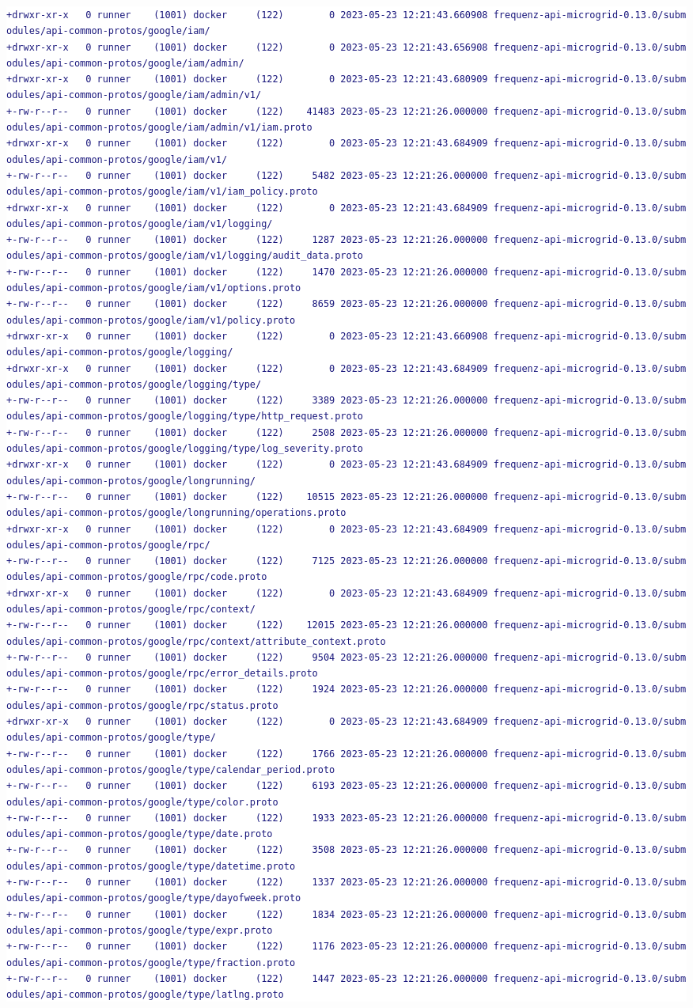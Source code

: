 ```diff
+drwxr-xr-x   0 runner    (1001) docker     (122)        0 2023-05-23 12:21:43.660908 frequenz-api-microgrid-0.13.0/submodules/api-common-protos/google/iam/
+drwxr-xr-x   0 runner    (1001) docker     (122)        0 2023-05-23 12:21:43.656908 frequenz-api-microgrid-0.13.0/submodules/api-common-protos/google/iam/admin/
+drwxr-xr-x   0 runner    (1001) docker     (122)        0 2023-05-23 12:21:43.680909 frequenz-api-microgrid-0.13.0/submodules/api-common-protos/google/iam/admin/v1/
+-rw-r--r--   0 runner    (1001) docker     (122)    41483 2023-05-23 12:21:26.000000 frequenz-api-microgrid-0.13.0/submodules/api-common-protos/google/iam/admin/v1/iam.proto
+drwxr-xr-x   0 runner    (1001) docker     (122)        0 2023-05-23 12:21:43.684909 frequenz-api-microgrid-0.13.0/submodules/api-common-protos/google/iam/v1/
+-rw-r--r--   0 runner    (1001) docker     (122)     5482 2023-05-23 12:21:26.000000 frequenz-api-microgrid-0.13.0/submodules/api-common-protos/google/iam/v1/iam_policy.proto
+drwxr-xr-x   0 runner    (1001) docker     (122)        0 2023-05-23 12:21:43.684909 frequenz-api-microgrid-0.13.0/submodules/api-common-protos/google/iam/v1/logging/
+-rw-r--r--   0 runner    (1001) docker     (122)     1287 2023-05-23 12:21:26.000000 frequenz-api-microgrid-0.13.0/submodules/api-common-protos/google/iam/v1/logging/audit_data.proto
+-rw-r--r--   0 runner    (1001) docker     (122)     1470 2023-05-23 12:21:26.000000 frequenz-api-microgrid-0.13.0/submodules/api-common-protos/google/iam/v1/options.proto
+-rw-r--r--   0 runner    (1001) docker     (122)     8659 2023-05-23 12:21:26.000000 frequenz-api-microgrid-0.13.0/submodules/api-common-protos/google/iam/v1/policy.proto
+drwxr-xr-x   0 runner    (1001) docker     (122)        0 2023-05-23 12:21:43.660908 frequenz-api-microgrid-0.13.0/submodules/api-common-protos/google/logging/
+drwxr-xr-x   0 runner    (1001) docker     (122)        0 2023-05-23 12:21:43.684909 frequenz-api-microgrid-0.13.0/submodules/api-common-protos/google/logging/type/
+-rw-r--r--   0 runner    (1001) docker     (122)     3389 2023-05-23 12:21:26.000000 frequenz-api-microgrid-0.13.0/submodules/api-common-protos/google/logging/type/http_request.proto
+-rw-r--r--   0 runner    (1001) docker     (122)     2508 2023-05-23 12:21:26.000000 frequenz-api-microgrid-0.13.0/submodules/api-common-protos/google/logging/type/log_severity.proto
+drwxr-xr-x   0 runner    (1001) docker     (122)        0 2023-05-23 12:21:43.684909 frequenz-api-microgrid-0.13.0/submodules/api-common-protos/google/longrunning/
+-rw-r--r--   0 runner    (1001) docker     (122)    10515 2023-05-23 12:21:26.000000 frequenz-api-microgrid-0.13.0/submodules/api-common-protos/google/longrunning/operations.proto
+drwxr-xr-x   0 runner    (1001) docker     (122)        0 2023-05-23 12:21:43.684909 frequenz-api-microgrid-0.13.0/submodules/api-common-protos/google/rpc/
+-rw-r--r--   0 runner    (1001) docker     (122)     7125 2023-05-23 12:21:26.000000 frequenz-api-microgrid-0.13.0/submodules/api-common-protos/google/rpc/code.proto
+drwxr-xr-x   0 runner    (1001) docker     (122)        0 2023-05-23 12:21:43.684909 frequenz-api-microgrid-0.13.0/submodules/api-common-protos/google/rpc/context/
+-rw-r--r--   0 runner    (1001) docker     (122)    12015 2023-05-23 12:21:26.000000 frequenz-api-microgrid-0.13.0/submodules/api-common-protos/google/rpc/context/attribute_context.proto
+-rw-r--r--   0 runner    (1001) docker     (122)     9504 2023-05-23 12:21:26.000000 frequenz-api-microgrid-0.13.0/submodules/api-common-protos/google/rpc/error_details.proto
+-rw-r--r--   0 runner    (1001) docker     (122)     1924 2023-05-23 12:21:26.000000 frequenz-api-microgrid-0.13.0/submodules/api-common-protos/google/rpc/status.proto
+drwxr-xr-x   0 runner    (1001) docker     (122)        0 2023-05-23 12:21:43.684909 frequenz-api-microgrid-0.13.0/submodules/api-common-protos/google/type/
+-rw-r--r--   0 runner    (1001) docker     (122)     1766 2023-05-23 12:21:26.000000 frequenz-api-microgrid-0.13.0/submodules/api-common-protos/google/type/calendar_period.proto
+-rw-r--r--   0 runner    (1001) docker     (122)     6193 2023-05-23 12:21:26.000000 frequenz-api-microgrid-0.13.0/submodules/api-common-protos/google/type/color.proto
+-rw-r--r--   0 runner    (1001) docker     (122)     1933 2023-05-23 12:21:26.000000 frequenz-api-microgrid-0.13.0/submodules/api-common-protos/google/type/date.proto
+-rw-r--r--   0 runner    (1001) docker     (122)     3508 2023-05-23 12:21:26.000000 frequenz-api-microgrid-0.13.0/submodules/api-common-protos/google/type/datetime.proto
+-rw-r--r--   0 runner    (1001) docker     (122)     1337 2023-05-23 12:21:26.000000 frequenz-api-microgrid-0.13.0/submodules/api-common-protos/google/type/dayofweek.proto
+-rw-r--r--   0 runner    (1001) docker     (122)     1834 2023-05-23 12:21:26.000000 frequenz-api-microgrid-0.13.0/submodules/api-common-protos/google/type/expr.proto
+-rw-r--r--   0 runner    (1001) docker     (122)     1176 2023-05-23 12:21:26.000000 frequenz-api-microgrid-0.13.0/submodules/api-common-protos/google/type/fraction.proto
+-rw-r--r--   0 runner    (1001) docker     (122)     1447 2023-05-23 12:21:26.000000 frequenz-api-microgrid-0.13.0/submodules/api-common-protos/google/type/latlng.proto
```